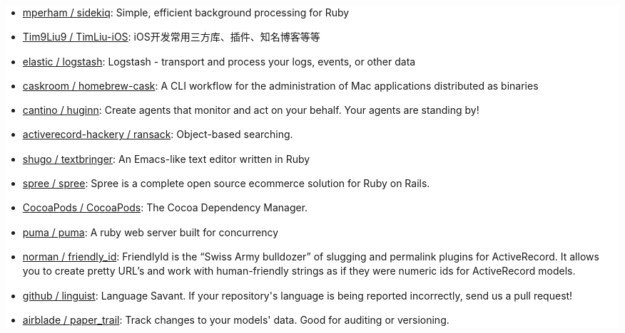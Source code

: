 * [mperham / sidekiq](https://github.com/mperham/sidekiq): 
        Simple, efficient background processing for Ruby
      
* [Tim9Liu9 / TimLiu-iOS](https://github.com/Tim9Liu9/TimLiu-iOS): 
        iOS开发常用三方库、插件、知名博客等等
      
* [elastic / logstash](https://github.com/elastic/logstash): 
        Logstash - transport and process your logs, events, or other data
      
* [caskroom / homebrew-cask](https://github.com/caskroom/homebrew-cask): 
        A CLI workflow for the administration of Mac applications distributed as binaries
      
* [cantino / huginn](https://github.com/cantino/huginn): 
        Create agents that monitor and act on your behalf. Your agents are standing by!
      
* [activerecord-hackery / ransack](https://github.com/activerecord-hackery/ransack): 
        Object-based searching. 
      
* [shugo / textbringer](https://github.com/shugo/textbringer): 
        An Emacs-like text editor written in Ruby
      
* [spree / spree](https://github.com/spree/spree): 
        Spree is a complete open source ecommerce solution for Ruby on Rails.
      
* [CocoaPods / CocoaPods](https://github.com/CocoaPods/CocoaPods): 
        The Cocoa Dependency Manager.
      
* [puma / puma](https://github.com/puma/puma): 
        A ruby web server built for concurrency
      
* [norman / friendly_id](https://github.com/norman/friendly_id): 
        FriendlyId is the “Swiss Army bulldozer” of slugging and permalink plugins for ActiveRecord. It allows you to create pretty URL’s and work with human-friendly strings as if they were numeric ids for ActiveRecord models.
      
* [github / linguist](https://github.com/github/linguist): 
        Language Savant. If your repository's language is being reported incorrectly, send us a pull request!
      
* [airblade / paper_trail](https://github.com/airblade/paper_trail): 
        Track changes to your models' data. Good for auditing or versioning.
      
